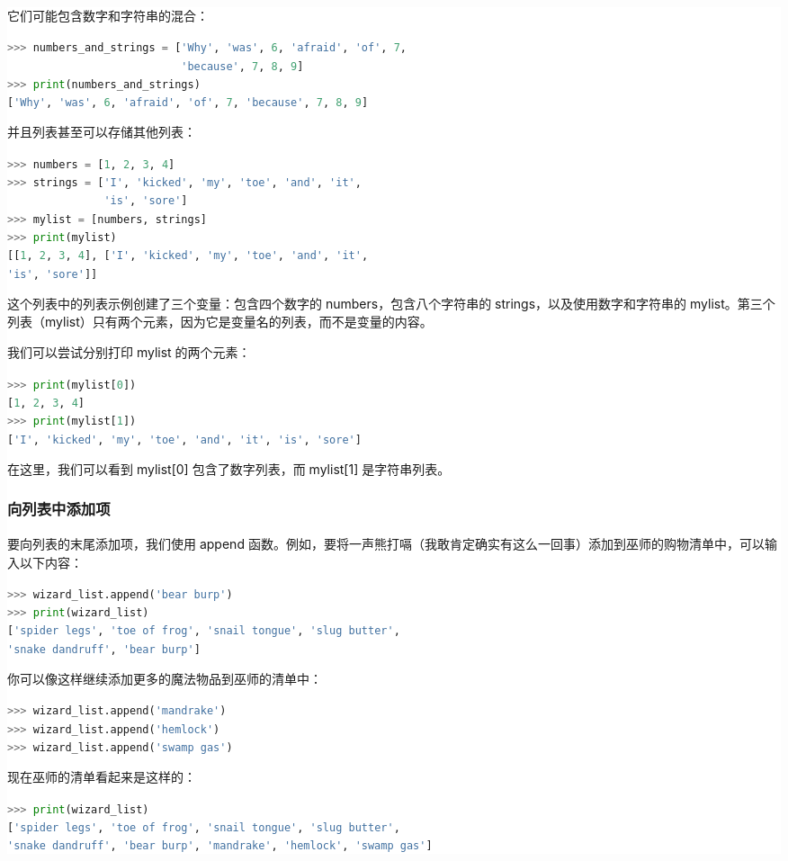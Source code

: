 它们可能包含数字和字符串的混合：

```py
>>> numbers_and_strings = ['Why', 'was', 6, 'afraid', 'of', 7, 
                           'because', 7, 8, 9]
>>> print(numbers_and_strings)
['Why', 'was', 6, 'afraid', 'of', 7, 'because', 7, 8, 9]
```

并且列表甚至可以存储其他列表：

```py
>>> numbers = [1, 2, 3, 4]
>>> strings = ['I', 'kicked', 'my', 'toe', 'and', 'it', 
               'is', 'sore']
>>> mylist = [numbers, strings]
>>> print(mylist)
[[1, 2, 3, 4], ['I', 'kicked', 'my', 'toe', 'and', 'it',
'is', 'sore']]
```

这个列表中的列表示例创建了三个变量：包含四个数字的 numbers，包含八个字符串的 strings，以及使用数字和字符串的 mylist。第三个列表（mylist）只有两个元素，因为它是变量名的列表，而不是变量的内容。

我们可以尝试分别打印 mylist 的两个元素：

```py
>>> print(mylist[0])
[1, 2, 3, 4]
>>> print(mylist[1])
['I', 'kicked', 'my', 'toe', 'and', 'it', 'is', 'sore']
```

在这里，我们可以看到 mylist[0] 包含了数字列表，而 mylist[1] 是字符串列表。

### 向列表中添加项

要向列表的末尾添加项，我们使用 append 函数。例如，要将一声熊打嗝（我敢肯定确实有这么一回事）添加到巫师的购物清单中，可以输入以下内容：

```py
>>> wizard_list.append('bear burp')
>>> print(wizard_list)
['spider legs', 'toe of frog', 'snail tongue', 'slug butter', 
'snake dandruff', 'bear burp']
```

你可以像这样继续添加更多的魔法物品到巫师的清单中：

```py
>>> wizard_list.append('mandrake')
>>> wizard_list.append('hemlock')
>>> wizard_list.append('swamp gas')
```

现在巫师的清单看起来是这样的：

```py
>>> print(wizard_list)
['spider legs', 'toe of frog', 'snail tongue', 'slug butter',
'snake dandruff', 'bear burp', 'mandrake', 'hemlock', 'swamp gas']
```
